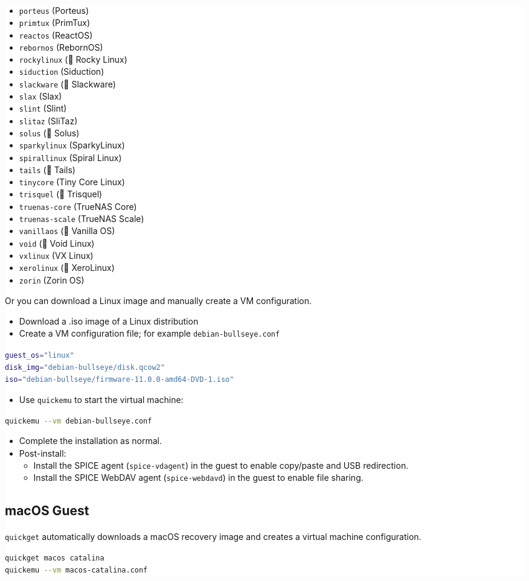 -   `porteus` (Porteus)
-   `primtux` (PrimTux)
-   `reactos` (ReactOS)
-   `rebornos` (RebornOS)
-   `rockylinux` ( Rocky Linux)
-   `siduction` (Siduction)
-   `slackware` ( Slackware)
-   `slax` (Slax)
-   `slint` (Slint)
-   `slitaz` (SliTaz)
-   `solus` ( Solus)
-   `sparkylinux` (SparkyLinux)
-   `spirallinux` (Spiral Linux)
-   `tails` ( Tails)
-   `tinycore` (Tiny Core Linux)
-   `trisquel` ( Trisquel)
-   `truenas-core` (TrueNAS Core)
-   `truenas-scale` (TrueNAS Scale)
-   `vanillaos` ( Vanilla OS)
-   `void` ( Void Linux)
-   `vxlinux` (VX Linux)
-   `xerolinux` ( XeroLinux)
-   `zorin` (Zorin OS)

Or you can download a Linux image and manually create a VM
configuration.

-   Download a .iso image of a Linux distribution
-   Create a VM configuration file; for example `debian-bullseye.conf`

``` bash
guest_os="linux"
disk_img="debian-bullseye/disk.qcow2"
iso="debian-bullseye/firmware-11.0.0-amd64-DVD-1.iso"
```

-   Use `quickemu` to start the virtual machine:

``` bash
quickemu --vm debian-bullseye.conf
```

-   Complete the installation as normal.
-   Post-install:
    -   Install the SPICE agent (`spice-vdagent`) in the guest to enable
        copy/paste and USB redirection.
    -   Install the SPICE WebDAV agent (`spice-webdavd`) in the guest to
        enable file sharing.

## macOS Guest

`quickget` automatically downloads a macOS recovery image and creates a
virtual machine configuration.

``` bash
quickget macos catalina
quickemu --vm macos-catalina.conf
```
